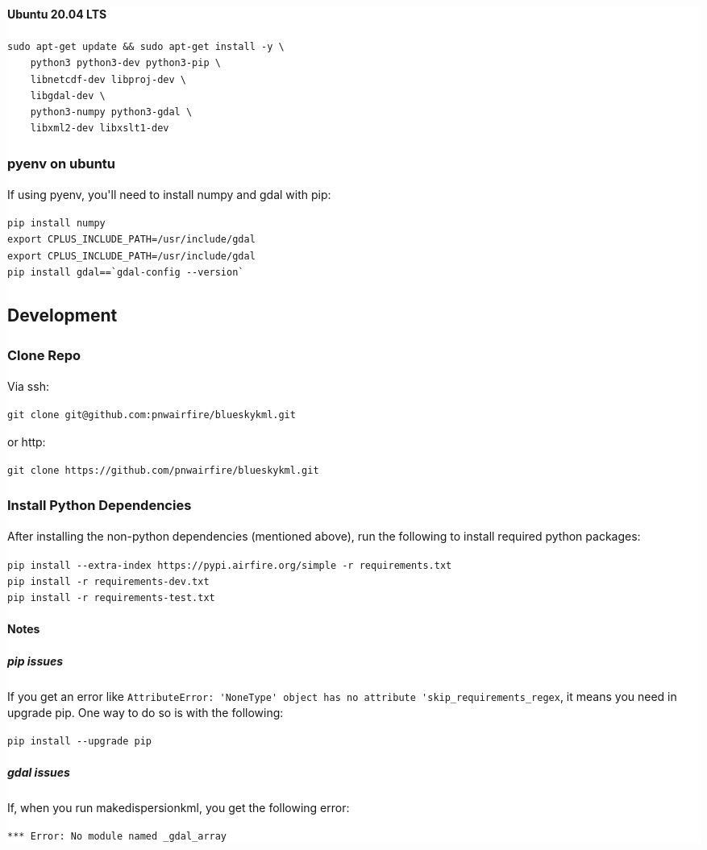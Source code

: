 #### Ubuntu 20.04 LTS

    sudo apt-get update && sudo apt-get install -y \
        python3 python3-dev python3-pip \
        libnetcdf-dev libproj-dev \
        libgdal-dev \
        python3-numpy python3-gdal \
        libxml2-dev libxslt1-dev

### pyenv on ubuntu

If using pyenv, you'll need to install numpy and gdal with pip:

    pip install numpy
    export CPLUS_INCLUDE_PATH=/usr/include/gdal
    export CPLUS_INCLUDE_PATH=/usr/include/gdal
    pip install gdal==`gdal-config --version`


## Development

### Clone Repo

Via ssh:

    git clone git@github.com:pnwairfire/blueskykml.git

or http:

    git clone https://github.com/pnwairfire/blueskykml.git

### Install Python Dependencies

After installing the non-python dependencies (mentioned above), run the
following to install required python packages:

    pip install --extra-index https://pypi.airfire.org/simple -r requirements.txt
    pip install -r requirements-dev.txt
    pip install -r requirements-test.txt

#### Notes

##### pip issues

If you get an error like    ```AttributeError: 'NoneType' object has no
attribute 'skip_requirements_regex```, it means you need in upgrade
pip. One way to do so is with the following:

    pip install --upgrade pip

##### gdal issues

If, when you run makedispersionkml, you get the following error:

    *** Error: No module named _gdal_array
